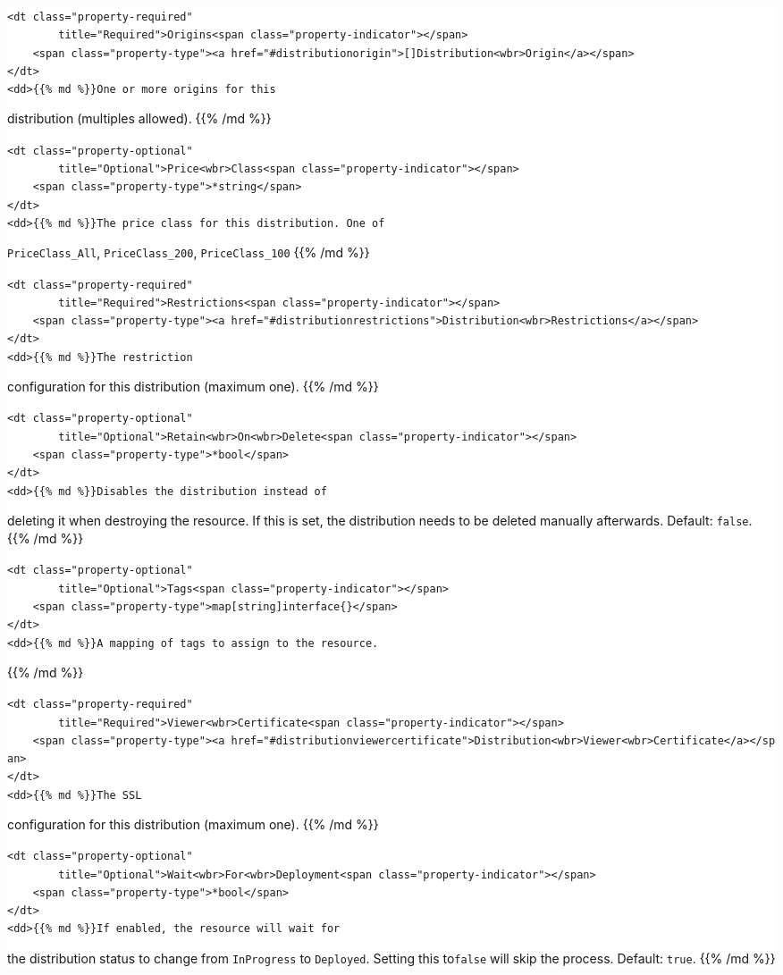    <dt class="property-required"
            title="Required">Origins<span class="property-indicator"></span>
        <span class="property-type"><a href="#distributionorigin">[]Distribution<wbr>Origin</a></span>
    </dt>
    <dd>{{% md %}}One or more origins for this
distribution (multiples allowed).
{{% /md %}}</dd>

    <dt class="property-optional"
            title="Optional">Price<wbr>Class<span class="property-indicator"></span>
        <span class="property-type">*string</span>
    </dt>
    <dd>{{% md %}}The price class for this distribution. One of
`PriceClass_All`, `PriceClass_200`, `PriceClass_100`
{{% /md %}}</dd>

    <dt class="property-required"
            title="Required">Restrictions<span class="property-indicator"></span>
        <span class="property-type"><a href="#distributionrestrictions">Distribution<wbr>Restrictions</a></span>
    </dt>
    <dd>{{% md %}}The restriction
configuration for this distribution (maximum one).
{{% /md %}}</dd>

    <dt class="property-optional"
            title="Optional">Retain<wbr>On<wbr>Delete<span class="property-indicator"></span>
        <span class="property-type">*bool</span>
    </dt>
    <dd>{{% md %}}Disables the distribution instead of
deleting it when destroying the resource. If this is set,
the distribution needs to be deleted manually afterwards. Default: `false`.
{{% /md %}}</dd>

    <dt class="property-optional"
            title="Optional">Tags<span class="property-indicator"></span>
        <span class="property-type">map[string]interface{}</span>
    </dt>
    <dd>{{% md %}}A mapping of tags to assign to the resource.
{{% /md %}}</dd>

    <dt class="property-required"
            title="Required">Viewer<wbr>Certificate<span class="property-indicator"></span>
        <span class="property-type"><a href="#distributionviewercertificate">Distribution<wbr>Viewer<wbr>Certificate</a></span>
    </dt>
    <dd>{{% md %}}The SSL
configuration for this distribution (maximum
one).
{{% /md %}}</dd>

    <dt class="property-optional"
            title="Optional">Wait<wbr>For<wbr>Deployment<span class="property-indicator"></span>
        <span class="property-type">*bool</span>
    </dt>
    <dd>{{% md %}}If enabled, the resource will wait for
the distribution status to change from `InProgress` to `Deployed`. Setting
this to`false` will skip the process. Default: `true`.
{{% /md %}}</dd>
